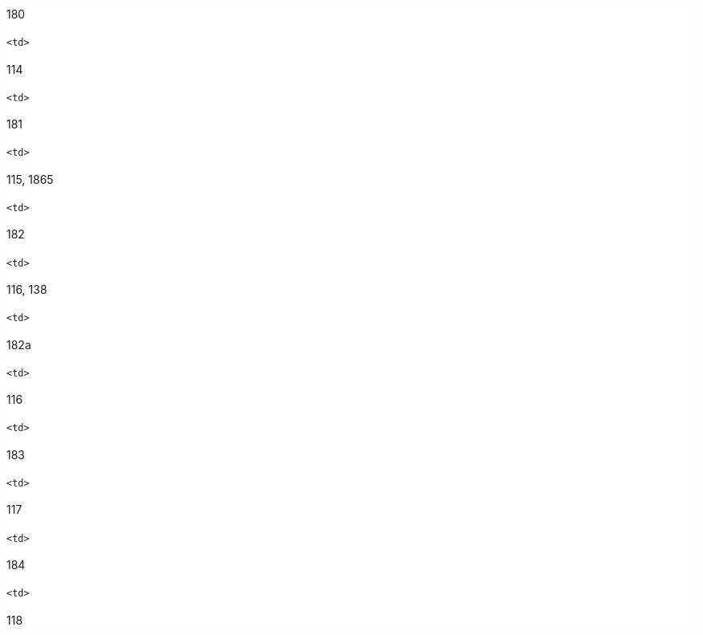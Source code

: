 180  </td>

    <td> 

114  </td>

  </tr>

  <tr>

    <td> 

181  </td>

    <td> 

115, 1865  </td>

  </tr>

  <tr>

    <td> 

182  </td>

    <td> 

116, 138  </td>

  </tr>

  <tr>

    <td> 

182a  </td>

    <td> 

116  </td>

  </tr>

  <tr>

    <td> 

183  </td>

    <td> 

117  </td>

  </tr>

  <tr>

    <td> 

184  </td>

    <td> 

118  </td>
